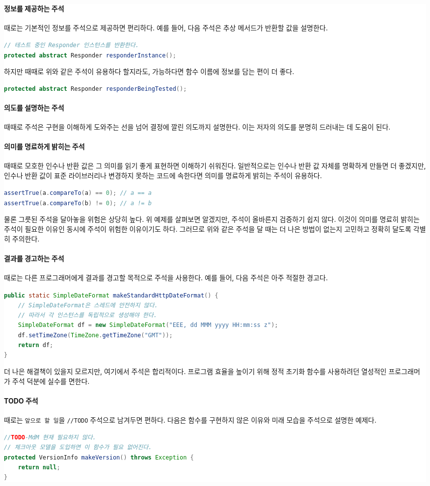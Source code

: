 #### 정보를 제공하는 주석

때로는 기본적인 정보를 주석으로 제공하면 편리하다. 예를 들어, 다음 주석은 추상 메서드가 반환할 값을 설명한다.

```java
// 테스트 중인 Responder 인스턴스를 반환한다.
protected abstract Responder responderInstance();
```

하지만 때때로 위와 같은 주석이 유용하다 할지라도, 가능하다면 함수 이름에 정보를 담는 편이 더 좋다.

```java
protected abstract Responder responderBeingTested();
```

#### 의도를 설명하는 주석

때때로 주석은 구현을 이해하게 도와주는 선을 넘어 결정에 깔린 의도까지 설명한다. 이는 저자의 의도를 분명히 드러내는 데 도움이 된다.

#### 의미를 명료하게 밝히는 주석

때때로 모호한 인수나 반환 값은 그 의미를 읽기 좋게 표현하면 이해하기 쉬워진다. 일반적으로는 인수나 반환 값 자체를 명확하게 만들면 더 좋겠지만, 인수나 반환 값이 표준 라이브러리나 변경하지 못하는 코드에 속한다면 의미를 명료하게 밝히는 주석이 유용하다.

```java
assertTrue(a.compareTo(a) == 0); // a == a
assertTrue(a.compareTo(b) != 0); // a != b
```

물론 그릇된 주석을 달아놓을 위험은 상당히 높다. 위 예제를 살펴보면 알겠지만, 주석이 올바른지 검증하기 쉽지 않다. 이것이 의미를 명료히 밝히는 주석이 필요한 이유인 동시에 주석이 위험한 이유이기도 하다. 그러므로 위와 같은 주석을 달 때는 더 나은 방법이 없는지 고민하고 정확히 달도록 각별히 주의한다.

#### 결과를 경고하는 주석

때로는 다른 프로그래머에게 결과를 경고할 목적으로 주석을 사용한다. 예를 들어, 다음 주석은 아주 적절한 경고다.

```java
public static SimpleDateFormat makeStandardHttpDateFormat() {
    // SimpleDateFormat은 스레드에 안전하지 않다.
    // 따라서 각 인스턴스를 독립적으로 생성해야 한다.
    SimpleDateFormat df = new SimpleDateFormat("EEE, dd MMM yyyy HH:mm:ss z");
    df.setTimeZone(TimeZone.getTimeZone("GMT"));
    return df;
}
```

더 나은 해결책이 있을지 모르지만, 여기에서 주석은 합리적이다. 프로그램 효율을 높이기 위해 정적 초기화 함수를 사용하려던 열성적인 프로그래머가 주석 덕분에 실수를 면한다.

#### TODO 주석

때로는 `앞으로 할 일`을 `//TODO` 주석으로 남겨두면 편하다. 다음은 함수를 구현하지 않은 이유와 미래 모습을 주석으로 설명한 예제다.

```java
//TODO-MdM 현재 필요하지 않다.
// 체크아웃 모델을 도입하면 이 함수가 필요 없어진다.
protected VersionInfo makeVersion() throws Exception {
    return null;
}
```
